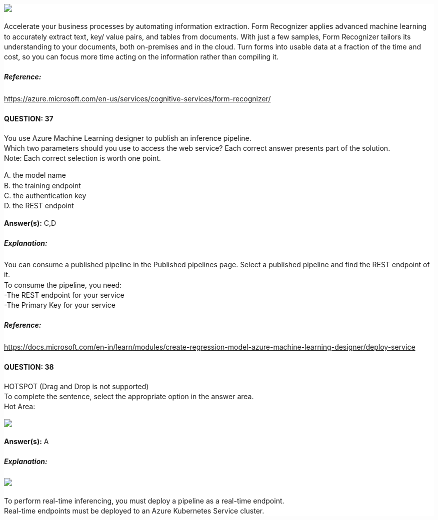 ![](images/92553c7f-15f0-46a4-992f-a6eea711c5cb.jpg)

Accelerate your business processes by automating information extraction. Form Recognizer applies advanced machine learning to accurately extract text, key/ value pairs, and tables from documents. With just a few samples, Form Recognizer tailors its understanding to your documents, both on-premises and in the cloud. Turn forms into usable data at a fraction of the time and cost, so you can focus more time acting on the information rather than compiling it.

##### **Reference:**

https://azure.microsoft.com/en-us/services/cognitive-services/form-recognizer/

#### **QUESTION: 37**

You use Azure Machine Learning designer to publish an inference pipeline.  
Which two parameters should you use to access the web service? Each correct answer presents part of the solution.  
Note: Each correct selection is worth one point.

A.  the model name  
B.  the training endpoint  
C.  the authentication key  
D.  the REST endpoint  

**Answer(s):** C,D

##### **Explanation:**

You can consume a published pipeline in the Published pipelines page. Select a published pipeline and find the REST endpoint of it.  
To consume the pipeline, you need:  
\-The REST endpoint for your service  
\-The Primary Key for your service

##### **Reference:**

https://docs.microsoft.com/en-in/learn/modules/create-regression-model-azure-machine-learning-designer/deploy-service

#### **QUESTION: 38**

HOTSPOT (Drag and Drop is not supported)  
To complete the sentence, select the appropriate option in the answer area.  
Hot Area:

![](images/27efa014-4c16-4596-b833-b8afaf20947e.jpg)

**Answer(s):** A

##### **Explanation:**

![](images/e91a8a5c-8118-4b45-a8d0-1a7b636729b2.jpg)

To perform real-time inferencing, you must deploy a pipeline as a real-time endpoint.  
Real-time endpoints must be deployed to an Azure Kubernetes Service cluster.
